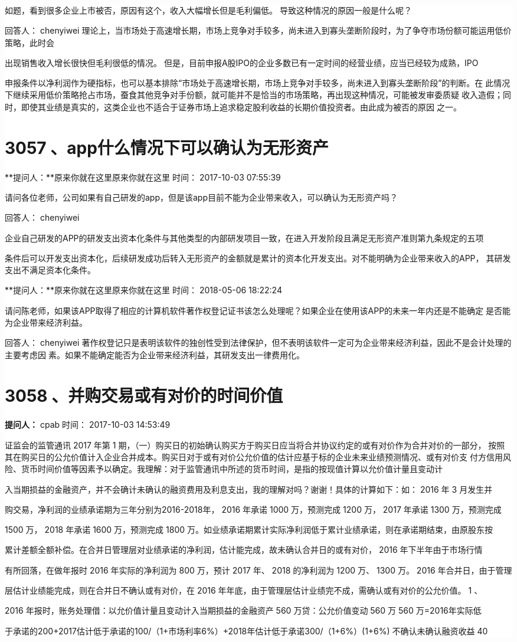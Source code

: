 如题，看到很多企业上市被否，原因有这个，收入大幅增长但是毛利偏低。 导致这种情况的原因一般是什么呢？

回答人： chenyiwei
理论上，当市场处于高速增长期，市场上竞争对手较多，尚未进入到寡头垄断阶段时，为了争夺市场份额可能运用低价策略，此时会

出现销售收入增长很快但毛利很低的情况。 但是，目前申报A股IPO的企业多数已有一定时间的经营业绩，应当已经较为成熟，IPO

申报条件以净利润作为硬指标，也可以基本排除“市场处于高速增长期，市场上竞争对手较多，尚未进入到寡头垄断阶段”的判断。在
此情况下继续采用低价策略抢占市场，蚕食其他竞争对手份额，就可能并不是恰当的市场策略，再出现这种情况，可能被发审委质疑
收入造假；同时，即使其业绩是真实的，这类企业也不适合于证券市场上追求稳定股利收益的长期价值投资者。由此成为被否的原因
之一。

# 3057 、app什么情况下可以确认为无形资产

**提问人：**原来你就在这里原来你就在这里 时间： 2017-10-03 07:55:39


请问各位老师，公司如果有自己研发的app，但是该app目前不能为企业带来收入，可以确认为无形资产吗？

回答人： chenyiwei

企业自己研发的APP的研发支出资本化条件与其他类型的内部研发项目一致，在进入开发阶段且满足无形资产准则第九条规定的五项

条件后可以开发支出资本化，后续研发成功后转入无形资产的金额就是累计的资本化开发支出。对不能明确为企业带来收入的APP，
其研发支出不满足资本化条件。

**提问人：**原来你就在这里原来你就在这里 时间： 2018-05-06 18:22:24

请问陈老师，如果该APP取得了相应的计算机软件著作权登记证书该怎么处理呢？如果企业在使用该APP的未来一年内还是不能确定
是否能为企业带来经济利益。

回答人： chenyiwei
著作权登记只是表明该软件的独创性受到法律保护，但不表明该软件一定可为企业带来经济利益，因此不是会计处理的主要考虑因
素。如果不能确定能否为企业带来经济利益，其研发支出一律费用化。

# 3058 、并购交易或有对价的时间价值

**提问人：** cpab 时间： 2017-10-03 14:53:49

证监会的监管通讯 2017 年第 1 期，（一）购买日的初始确认购买方于购买日应当将合并协议约定的或有对价作为合并对价的一部分，
按照其在购买日的公允价值计入企业合并成本。购买日对于或有对价公允价值的估计应基于标的企业未来业绩预测情况、或有对价支
付方信用风险、货币时间价值等因素予以确定。我理解：对于监管通讯中所述的货币时间，是指的按现值计算以允价值计量且变动计

入当期损益的金融资产，并不会确计未确认的融资费用及利息支出，我的理解对吗？谢谢！具体的计算如下：如： 2016 年 3 月发生并

购交易，净利润的业绩承诺期为三年分别为2016-2018年， 2016 年承诺 1000 万，预测完成 1200 万， 2017 年承诺 1300 万，预测完成

1500 万， 2018 年承诺 1600 万，预测完成 1800 万。如业绩承诺期累计实际净利润低于累计业绩承诺，则在承诺期结束，由原股东按

累计差额全额补偿。在合并日管理层对业绩承诺的净利润，估计能完成，故未确认合并日的或有对价， 2016 年下半年由于市场行情

有所回落，在做年报时 2016 年实际的净利润为 800 万，预计 2017 年、 2018 的净利润为 1200 万、 1300 万。 2016 年合并日，由于管理

层估计业绩能完成，则在合并日不确认或有对价，在 2016 年年底，由于管理层估计业绩完不成，需确认或有对价的公允价值。 1 、

2016 年报时，账务处理借：以允价值计量且变动计入当期损益的金融资产 560 万贷：公允价值变动 560 万 560 万=2016年实际低

于承诺的200+2017估计低于承诺的100/（1+市场利率6%）+2018年估计低于承诺300/（1+6%）(1+6%) 不确认未确认融资收益 40

